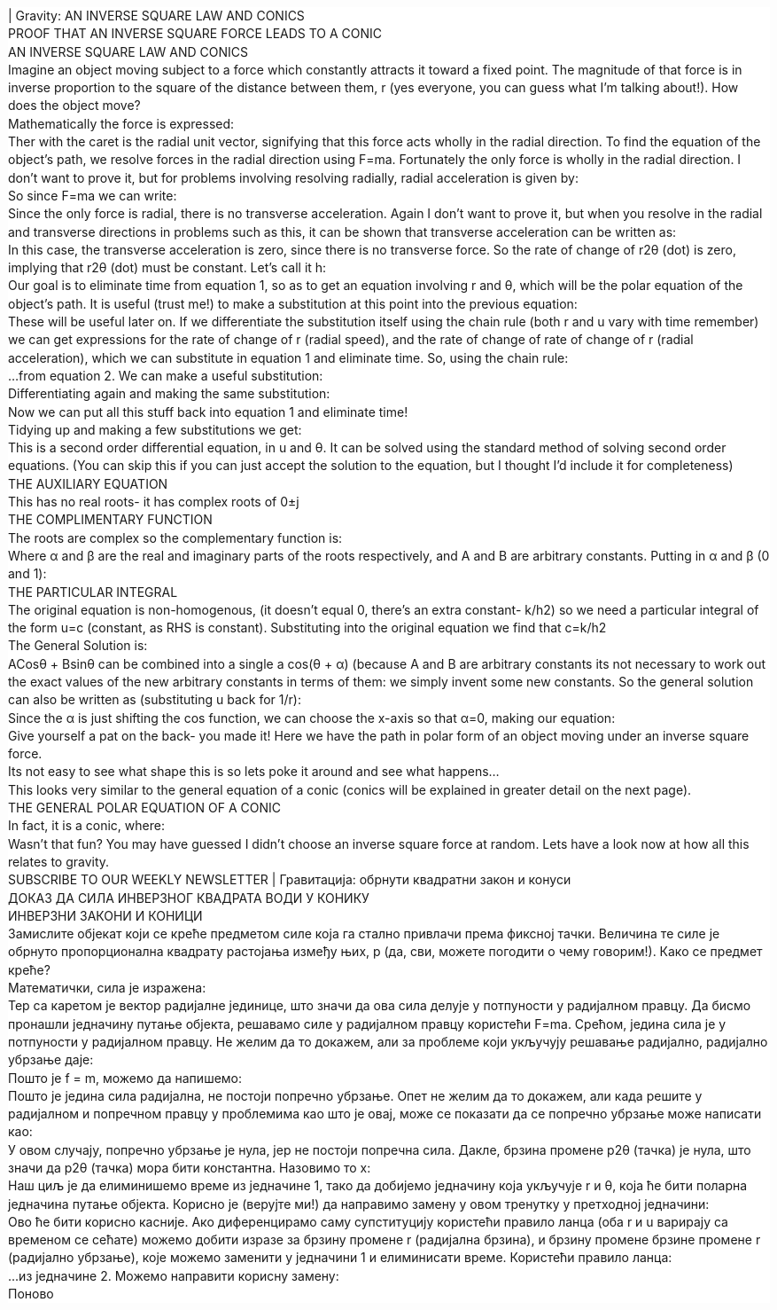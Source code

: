| Gravity: AN INVERSE SQUARE LAW AND CONICS<br/>PROOF THAT AN INVERSE SQUARE FORCE LEADS TO A CONIC<br/>AN INVERSE SQUARE LAW AND CONICS<br/>Imagine an object moving subject to a force which constantly attracts it toward a fixed point. The magnitude of that force is in inverse proportion to the square of the distance between them, r (yes everyone, you can guess what I’m talking about!). How does the object move?<br/>Mathematically the force is expressed:<br/>Ther with the caret is the radial unit vector, signifying that this force acts wholly in the radial direction. To find the equation of the object’s path, we resolve forces in the radial direction using F=ma. Fortunately the only force is wholly in the radial direction. I don’t want to prove it, but for problems involving resolving radially, radial acceleration is given by:<br/>So since F=ma we can write:<br/>Since the only force is radial, there is no transverse acceleration. Again I don’t want to prove it, but when you resolve in the radial and transverse directions in problems such as this, it can be shown that transverse acceleration can be written as:<br/>In this case, the transverse acceleration is zero, since there is no transverse force. So the rate of change of r2θ (dot) is zero, implying that r2θ (dot) must be constant. Let’s call it h:<br/>Our goal is to eliminate time from equation 1, so as to get an equation involving r and θ, which will be the polar equation of the object’s path. It is useful (trust me!) to make a substitution at this point into the previous equation:<br/>These will be useful later on. If we differentiate the substitution itself using the chain rule (both r and u vary with time remember) we can get expressions for the rate of change of r (radial speed), and the rate of change of rate of change of r (radial acceleration), which we can substitute in equation 1 and eliminate time. So, using the chain rule:<br/>…from equation 2. We can make a useful substitution:<br/>Differentiating again and making the same substitution:<br/>Now we can put all this stuff back into equation 1 and eliminate time!<br/>Tidying up and making a few substitutions we get:<br/>This is a second order differential equation, in u and θ. It can be solved using the standard method of solving second order equations. (You can skip this if you can just accept the solution to the equation, but I thought I’d include it for completeness)<br/>THE AUXILIARY EQUATION<br/>This has no real roots- it has complex roots of 0±j<br/>THE COMPLIMENTARY FUNCTION<br/>The roots are complex so the complementary function is:<br/>Where α and β are the real and imaginary parts of the roots respectively, and A and B are arbitrary constants. Putting in α and β (0 and 1):<br/>THE PARTICULAR INTEGRAL<br/>The original equation is non-homogenous, (it doesn’t equal 0, there’s an extra constant- k/h2) so we need a particular integral of the form u=c (constant, as RHS is constant). Substituting into the original equation we find that c=k/h2<br/>The General Solution is:<br/>ACosθ + Bsinθ can be combined into a single a cos(θ + α) (because A and B are arbitrary constants its not necessary to work out the exact values of the new arbitrary constants in terms of them: we simply invent some new constants. So the general solution can also be written as (substituting u back for 1/r):<br/>Since the α is just shifting the cos function, we can choose the x-axis so that α=0, making our equation:<br/>Give yourself a pat on the back- you made it! Here we have the path in polar form of an object moving under an inverse square force.<br/>Its not easy to see what shape this is so lets poke it around and see what happens…<br/>This looks very similar to the general equation of a conic (conics will be explained in greater detail on the next page).<br/>THE GENERAL POLAR EQUATION OF A CONIC<br/>In fact, it is a conic, where:<br/>Wasn’t that fun? You may have guessed I didn’t choose an inverse square force at random. Lets have a look now at how all this relates to gravity.<br/>SUBSCRIBE TO OUR WEEKLY NEWSLETTER | Гравитација: обрнути квадратни закон и конуси<br/>ДОКАЗ ДА СИЛА ИНВЕРЗНОГ КВАДРАТА ВОДИ У КОНИКУ<br/>ИНВЕРЗНИ ЗАКОНИ И КОНИЦИ<br/>Замислите објекат који се креће предметом силе која га стално привлачи према фиксној тачки. Величина те силе је обрнуто пропорционална квадрату растојања између њих, р (да, сви, можете погодити о чему говорим!). Како се предмет креће?<br/>Математички, сила је изражена:<br/>Тер са каретом је вектор радијалне јединице, што значи да ова сила делује у потпуности у радијалном правцу. Да бисмо пронашли једначину путање објекта, решавамо силе у радијалном правцу користећи F=ma. Срећом, једина сила је у потпуности у радијалном правцу. Не желим да то докажем, али за проблеме који укључују решавање радијално, радијално убрзање даје:<br/>Пошто је f = m, можемо да напишемо:<br/>Пошто је једина сила радијална, не постоји попречно убрзање. Опет не желим да то докажем, али када решите у радијалном и попречном правцу у проблемима као што је овај, може се показати да се попречно убрзање може написати као:<br/>У овом случају, попречно убрзање је нула, јер не постоји попречна сила. Дакле, брзина промене р2θ (тачка) је нула, што значи да р2θ (тачка) мора бити константна. Назовимо то х:<br/>Наш циљ је да елиминишемо време из једначине 1, тако да добијемо једначину која укључује r и θ, која ће бити поларна једначина путање објекта. Корисно је (верујте ми!) да направимо замену у овом тренутку у претходној једначини:<br/>Ово ће бити корисно касније. Ако диференцирамо саму супституцију користећи правило ланца (оба r и u варирају са временом се сећате) можемо добити изразе за брзину промене r (радијална брзина), и брзину промене брзине промене r (радијално убрзање), које можемо заменити у једначини 1 и елиминисати време. Користећи правило ланца:<br/>...из једначине 2. Можемо направити корисну замену:<br/>Поново